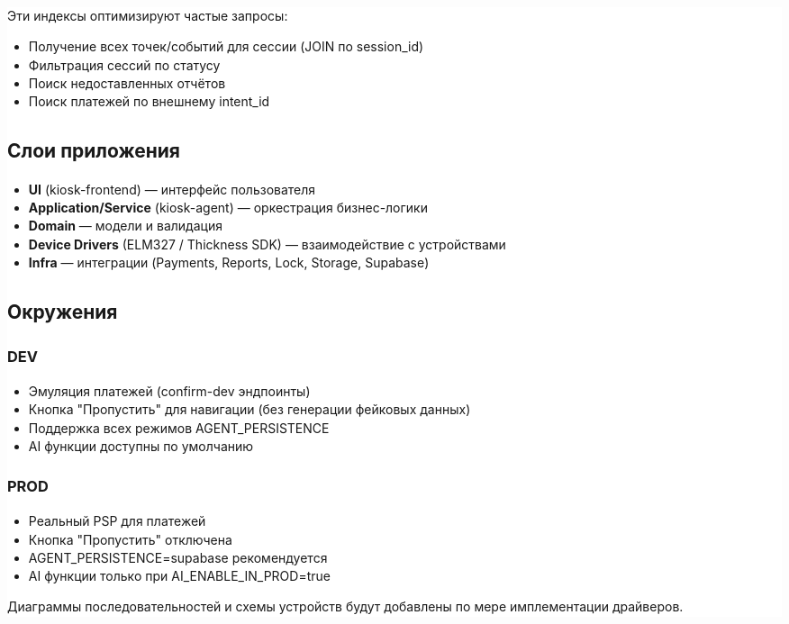 Эти индексы оптимизируют частые запросы:
- Получение всех точек/событий для сессии (JOIN по session_id)
- Фильтрация сессий по статусу
- Поиск недоставленных отчётов
- Поиск платежей по внешнему intent_id

## Слои приложения
- **UI** (kiosk-frontend) — интерфейс пользователя
- **Application/Service** (kiosk-agent) — оркестрация бизнес-логики
- **Domain** — модели и валидация
- **Device Drivers** (ELM327 / Thickness SDK) — взаимодействие с устройствами
- **Infra** — интеграции (Payments, Reports, Lock, Storage, Supabase)

## Окружения

### DEV
- Эмуляция платежей (confirm-dev эндпоинты)
- Кнопка "Пропустить" для навигации (без генерации фейковых данных)
- Поддержка всех режимов AGENT_PERSISTENCE
- AI функции доступны по умолчанию

### PROD
- Реальный PSP для платежей
- Кнопка "Пропустить" отключена
- AGENT_PERSISTENCE=supabase рекомендуется
- AI функции только при AI_ENABLE_IN_PROD=true

Диаграммы последовательностей и схемы устройств будут добавлены по мере имплементации драйверов.
